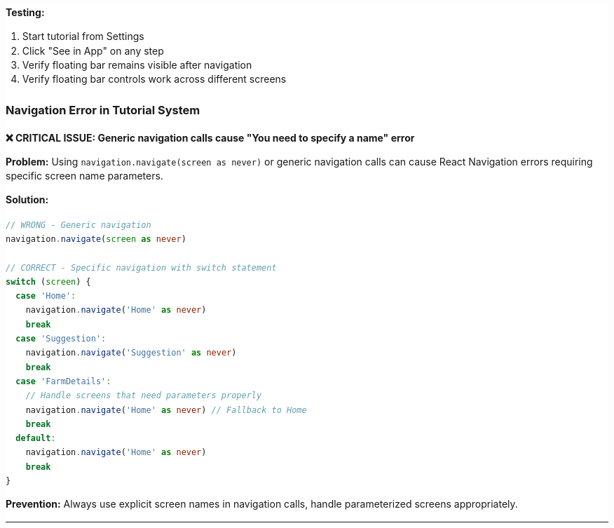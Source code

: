 **Testing:**
1. Start tutorial from Settings
2. Click "See in App" on any step
3. Verify floating bar remains visible after navigation
4. Verify floating bar controls work across different screens

### **Navigation Error in Tutorial System**
**❌ CRITICAL ISSUE: Generic navigation calls cause "You need to specify a name" error**

**Problem:** Using `navigation.navigate(screen as never)` or generic navigation calls can cause React Navigation errors requiring specific screen name parameters.

**Solution:**
```typescript
// WRONG - Generic navigation
navigation.navigate(screen as never)

// CORRECT - Specific navigation with switch statement
switch (screen) {
  case 'Home':
    navigation.navigate('Home' as never)
    break
  case 'Suggestion':
    navigation.navigate('Suggestion' as never)
    break
  case 'FarmDetails':
    // Handle screens that need parameters properly
    navigation.navigate('Home' as never) // Fallback to Home
    break
  default:
    navigation.navigate('Home' as never)
    break
}
```

**Prevention:** Always use explicit screen names in navigation calls, handle parameterized screens appropriately.

---
